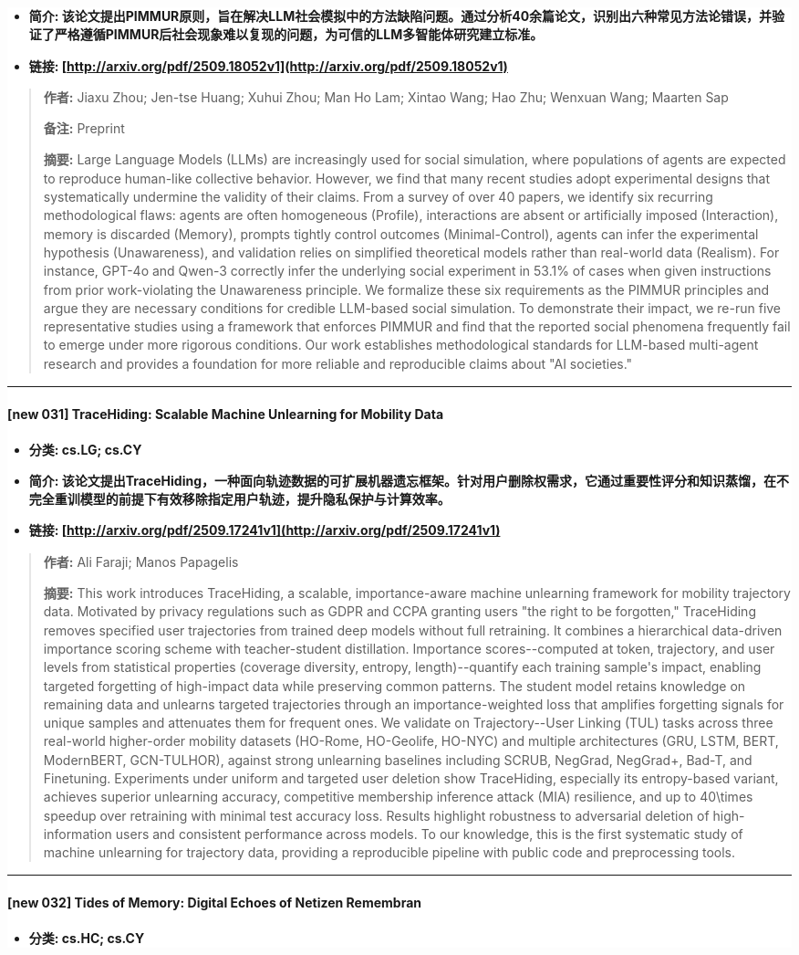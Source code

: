 - **简介: 该论文提出PIMMUR原则，旨在解决LLM社会模拟中的方法缺陷问题。通过分析40余篇论文，识别出六种常见方法论错误，并验证了严格遵循PIMMUR后社会现象难以复现的问题，为可信的LLM多智能体研究建立标准。**

- **链接: [http://arxiv.org/pdf/2509.18052v1](http://arxiv.org/pdf/2509.18052v1)**

> **作者:** Jiaxu Zhou; Jen-tse Huang; Xuhui Zhou; Man Ho Lam; Xintao Wang; Hao Zhu; Wenxuan Wang; Maarten Sap
>
> **备注:** Preprint
>
> **摘要:** Large Language Models (LLMs) are increasingly used for social simulation, where populations of agents are expected to reproduce human-like collective behavior. However, we find that many recent studies adopt experimental designs that systematically undermine the validity of their claims. From a survey of over 40 papers, we identify six recurring methodological flaws: agents are often homogeneous (Profile), interactions are absent or artificially imposed (Interaction), memory is discarded (Memory), prompts tightly control outcomes (Minimal-Control), agents can infer the experimental hypothesis (Unawareness), and validation relies on simplified theoretical models rather than real-world data (Realism). For instance, GPT-4o and Qwen-3 correctly infer the underlying social experiment in 53.1% of cases when given instructions from prior work-violating the Unawareness principle. We formalize these six requirements as the PIMMUR principles and argue they are necessary conditions for credible LLM-based social simulation. To demonstrate their impact, we re-run five representative studies using a framework that enforces PIMMUR and find that the reported social phenomena frequently fail to emerge under more rigorous conditions. Our work establishes methodological standards for LLM-based multi-agent research and provides a foundation for more reliable and reproducible claims about "AI societies."
>
---
#### [new 031] TraceHiding: Scalable Machine Unlearning for Mobility Data
- **分类: cs.LG; cs.CY**

- **简介: 该论文提出TraceHiding，一种面向轨迹数据的可扩展机器遗忘框架。针对用户删除权需求，它通过重要性评分和知识蒸馏，在不完全重训模型的前提下有效移除指定用户轨迹，提升隐私保护与计算效率。**

- **链接: [http://arxiv.org/pdf/2509.17241v1](http://arxiv.org/pdf/2509.17241v1)**

> **作者:** Ali Faraji; Manos Papagelis
>
> **摘要:** This work introduces TraceHiding, a scalable, importance-aware machine unlearning framework for mobility trajectory data. Motivated by privacy regulations such as GDPR and CCPA granting users "the right to be forgotten," TraceHiding removes specified user trajectories from trained deep models without full retraining. It combines a hierarchical data-driven importance scoring scheme with teacher-student distillation. Importance scores--computed at token, trajectory, and user levels from statistical properties (coverage diversity, entropy, length)--quantify each training sample's impact, enabling targeted forgetting of high-impact data while preserving common patterns. The student model retains knowledge on remaining data and unlearns targeted trajectories through an importance-weighted loss that amplifies forgetting signals for unique samples and attenuates them for frequent ones. We validate on Trajectory--User Linking (TUL) tasks across three real-world higher-order mobility datasets (HO-Rome, HO-Geolife, HO-NYC) and multiple architectures (GRU, LSTM, BERT, ModernBERT, GCN-TULHOR), against strong unlearning baselines including SCRUB, NegGrad, NegGrad+, Bad-T, and Finetuning. Experiments under uniform and targeted user deletion show TraceHiding, especially its entropy-based variant, achieves superior unlearning accuracy, competitive membership inference attack (MIA) resilience, and up to 40\times speedup over retraining with minimal test accuracy loss. Results highlight robustness to adversarial deletion of high-information users and consistent performance across models. To our knowledge, this is the first systematic study of machine unlearning for trajectory data, providing a reproducible pipeline with public code and preprocessing tools.
>
---
#### [new 032] Tides of Memory: Digital Echoes of Netizen Remembran
- **分类: cs.HC; cs.CY**
